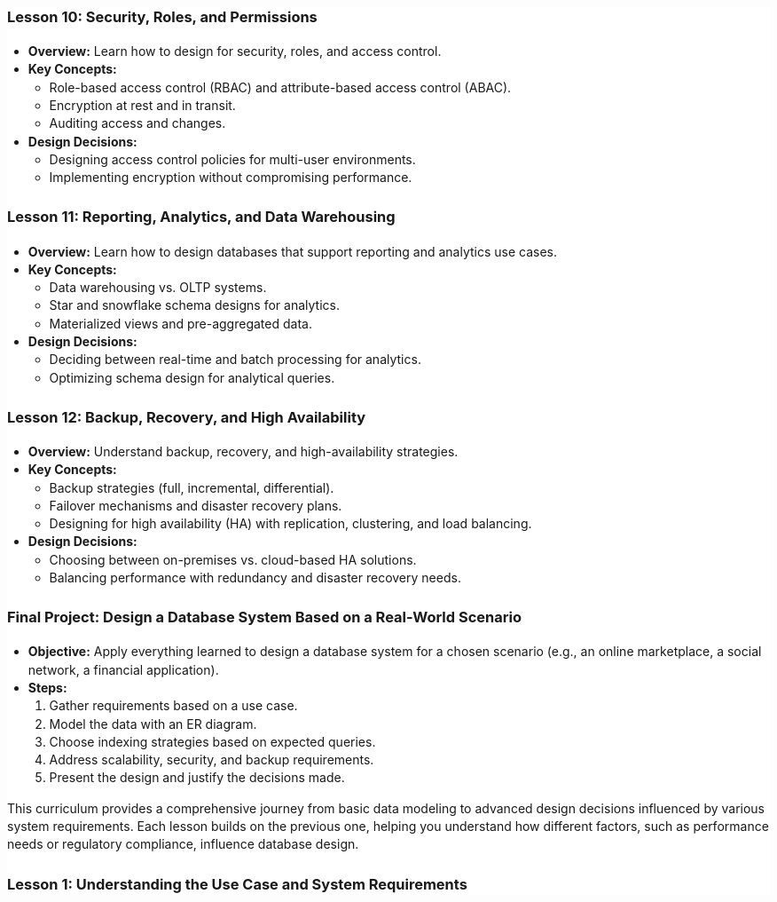 ### **Lesson 10: Security, Roles, and Permissions**

- **Overview:** Learn how to design for security, roles, and access control.
- **Key Concepts:**
  - Role-based access control (RBAC) and attribute-based access control (ABAC).
  - Encryption at rest and in transit.
  - Auditing access and changes.
- **Design Decisions:**
  - Designing access control policies for multi-user environments.
  - Implementing encryption without compromising performance.

### **Lesson 11: Reporting, Analytics, and Data Warehousing**

- **Overview:** Learn how to design databases that support reporting and analytics use cases.
- **Key Concepts:**
  - Data warehousing vs. OLTP systems.
  - Star and snowflake schema designs for analytics.
  - Materialized views and pre-aggregated data.
- **Design Decisions:**
  - Deciding between real-time and batch processing for analytics.
  - Optimizing schema design for analytical queries.

### **Lesson 12: Backup, Recovery, and High Availability**

- **Overview:** Understand backup, recovery, and high-availability strategies.
- **Key Concepts:**
  - Backup strategies (full, incremental, differential).
  - Failover mechanisms and disaster recovery plans.
  - Designing for high availability (HA) with replication, clustering, and load balancing.
- **Design Decisions:**
  - Choosing between on-premises vs. cloud-based HA solutions.
  - Balancing performance with redundancy and disaster recovery needs.

### Final Project: **Design a Database System Based on a Real-World Scenario**

- **Objective:** Apply everything learned to design a database system for a chosen scenario (e.g., an online marketplace, a social network, a financial application).
- **Steps:**
  1. Gather requirements based on a use case.
  2. Model the data with an ER diagram.
  3. Choose indexing strategies based on expected queries.
  4. Address scalability, security, and backup requirements.
  5. Present the design and justify the decisions made.

This curriculum provides a comprehensive journey from basic data modeling to advanced design decisions influenced by various system requirements. Each lesson builds on the previous one, helping you understand how different factors, such as performance needs or regulatory compliance, influence database design.

### **Lesson 1: Understanding the Use Case and System Requirements**
